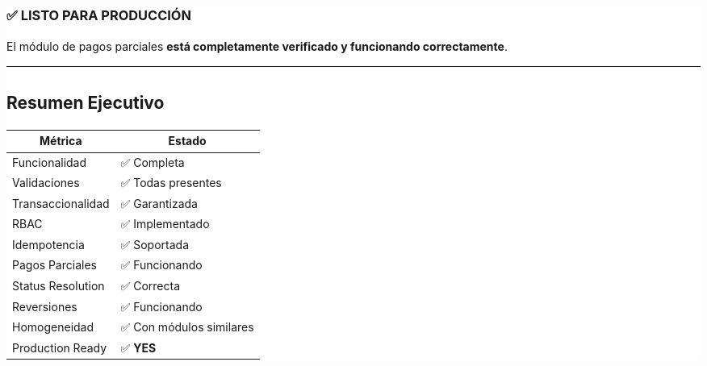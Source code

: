 ### ✅ LISTO PARA PRODUCCIÓN

El módulo de pagos parciales **está completamente verificado y funcionando correctamente**.

---

## Resumen Ejecutivo

| Métrica | Estado |
|---------|--------|
| Funcionalidad | ✅ Completa |
| Validaciones | ✅ Todas presentes |
| Transaccionalidad | ✅ Garantizada |
| RBAC | ✅ Implementado |
| Idempotencia | ✅ Soportada |
| Pagos Parciales | ✅ Funcionando |
| Status Resolution | ✅ Correcta |
| Reversiones | ✅ Funcionando |
| Homogeneidad | ✅ Con módulos similares |
| Production Ready | ✅ **YES** |

